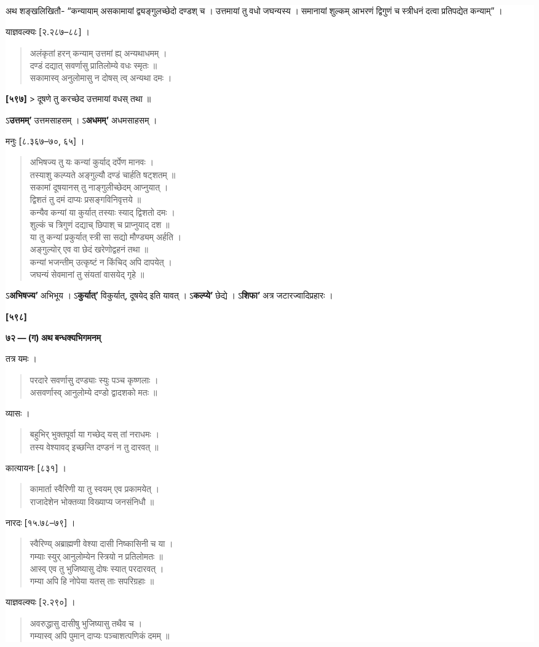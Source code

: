 अथ शङ्खलिखितौ- “कन्यायाम् असकामायां द्व्यङ्गुलच्छेदो दण्डश् च । उत्तमायां तु वधो जघन्यस्य । समानायां शुल्कम् आभरणं द्विगुणं च स्त्रीधनं दत्वा प्रतिपद्येत कन्याम्” ।

याज्ञवल्क्यः [२.२८७–८८] ।

> अलंकृतां हरन् कन्याम् उत्तमां ह्य् अन्यथाधमम् ।  
> दण्डं दद्यात् सवर्णासु प्रातिलोम्ये वधः स्मृतः ॥  
> सकामास्व् अनुलोमासु न दोषस् त्व् अन्यथा दमः ।

**[५९७]** > दूषणे तु करच्छेद उत्तमायां वधस् तथा ॥

ऽ**उत्तमम्’** उत्तमसाहसम् । ऽ**अधमम्’** अधमसाहसम् ।

मनुः [८.३६७–७०, ६५] ।

> अभिषज्य तु यः कन्यां कुर्याद् दर्पेण मानवः ।  
> तस्याशु कल्प्यते अङ्गुल्यौ दण्डं चार्हति षट्शतम् ॥  
> सकामां दूषयानस् तु नाङ्गुलीच्छेदम् आप्नुयात् ।  
> द्विशतं तु दमं दाप्यः प्रसङ्गविनिवृत्तये ॥  
> कन्यैव कन्यां या कुर्यात् तस्याः स्याद् द्विशतो दमः ।  
> शुल्कं च त्रिगुणं दद्याच् छिपाश् च प्राप्नुयाद् दश ॥  
> या तु कन्यां प्रकुर्यात् स्त्री सा सद्यो मौण्ड्यम् अर्हति ।  
> अङ्गुल्योर् एव वा छेदं खरेणोद्वहनं तथा ॥  
> कन्यां भजन्तीम् उत्कृष्टं न किंचिद् अपि दापयेत् ।  
> जघन्यं सेवमानां तु संयतां वासयेद् गृहे ॥

ऽ**अभिषज्य’** अभिभूय । ऽ**कुर्यात्’** विकुर्यात्, दूषयेद् इति यावत् । ऽ**कल्प्ये’** छेद्ये । ऽ**शिफा’** अत्र जटारज्वादिप्रहारः ।

**[५९८]**

**७२ — (ग) अथ बन्धक्यभिगमनम्**

तत्र यमः ।

> परदारे सवर्णासु दण्ड्याः स्युः पञ्च कृष्णलाः ।  
> असवर्णास्व् आनुलोम्ये दण्डो द्वादशको मतः ॥

व्यासः ।

> बहुभिर् भुक्तपूर्वा या गच्छेद् यस् तां नराधमः ।  
> तस्य वेश्यावद् इच्छन्ति दण्डनं न तु दारवत् ॥

कात्यायनः [८३१] ।

> कामार्ता स्वैरिणी या तु स्वयम् एव प्रकामयेत् ।  
> राजादेशेन भोक्तव्या विख्याप्य जनसंनिधौ ॥

नारदः [१५.७८–७९] ।

> स्वैरिण्य् अब्राह्मणी वेश्या दासी निष्कासिनी च या ।  
> गम्याः स्युर् आनुलोम्येन स्त्रियो न प्रतिलोमतः ॥  
> आस्व् एव तु भुजिष्यासु दोषः स्यात् परदारवत् ।  
> गम्या अपि हि नोपेया यतस् ताः सपरिग्रहाः ॥

याज्ञवल्क्यः [२.२९०] ।

> अवरुद्धासु दासीषु भुजिष्यासु तथैव च ।  
> गम्यास्व् अपि पुमान् दाप्यः पञ्चाशत्पणिकं दमम् ॥
